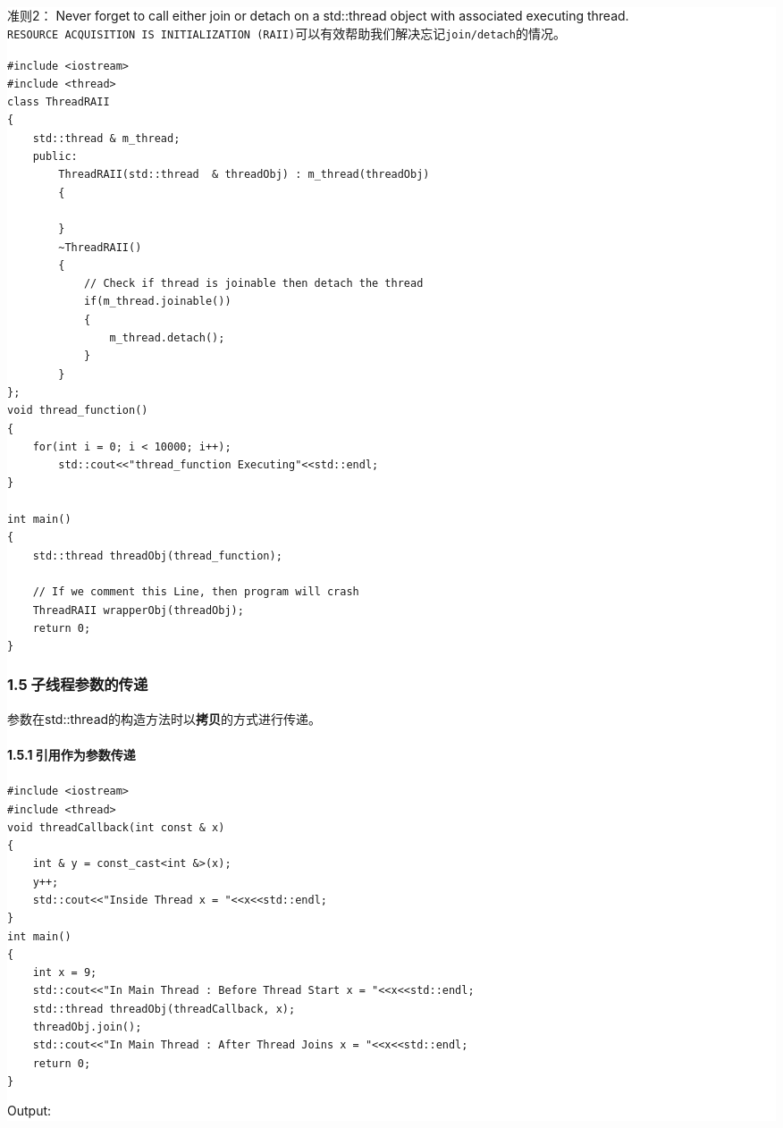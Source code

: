 ```
```    
准则2： Never forget to call either join or detach on a std::thread object with associated executing thread.   
`RESOURCE ACQUISITION IS INITIALIZATION (RAII)`可以有效帮助我们解决忘记`join/detach`的情况。 
```
#include <iostream>
#include <thread>
class ThreadRAII
{
    std::thread & m_thread;
    public:
        ThreadRAII(std::thread  & threadObj) : m_thread(threadObj)
        {
            
        }
        ~ThreadRAII()
        {
            // Check if thread is joinable then detach the thread
            if(m_thread.joinable())
            {
                m_thread.detach();
            }
        }
};
void thread_function()
{
    for(int i = 0; i < 10000; i++);
        std::cout<<"thread_function Executing"<<std::endl;
}
 
int main()  
{
    std::thread threadObj(thread_function);
    
    // If we comment this Line, then program will crash
    ThreadRAII wrapperObj(threadObj);
    return 0;
}
```
### 1.5 子线程参数的传递
参数在std::thread的构造方法时以**拷贝**的方式进行传递。
#### 1.5.1 引用作为参数传递
```
#include <iostream>
#include <thread>
void threadCallback(int const & x)
{
    int & y = const_cast<int &>(x);
    y++;
    std::cout<<"Inside Thread x = "<<x<<std::endl;
}
int main()
{
    int x = 9;
    std::cout<<"In Main Thread : Before Thread Start x = "<<x<<std::endl;
    std::thread threadObj(threadCallback, x);
    threadObj.join();
    std::cout<<"In Main Thread : After Thread Joins x = "<<x<<std::endl;
    return 0;
}
```
Output:
```
```